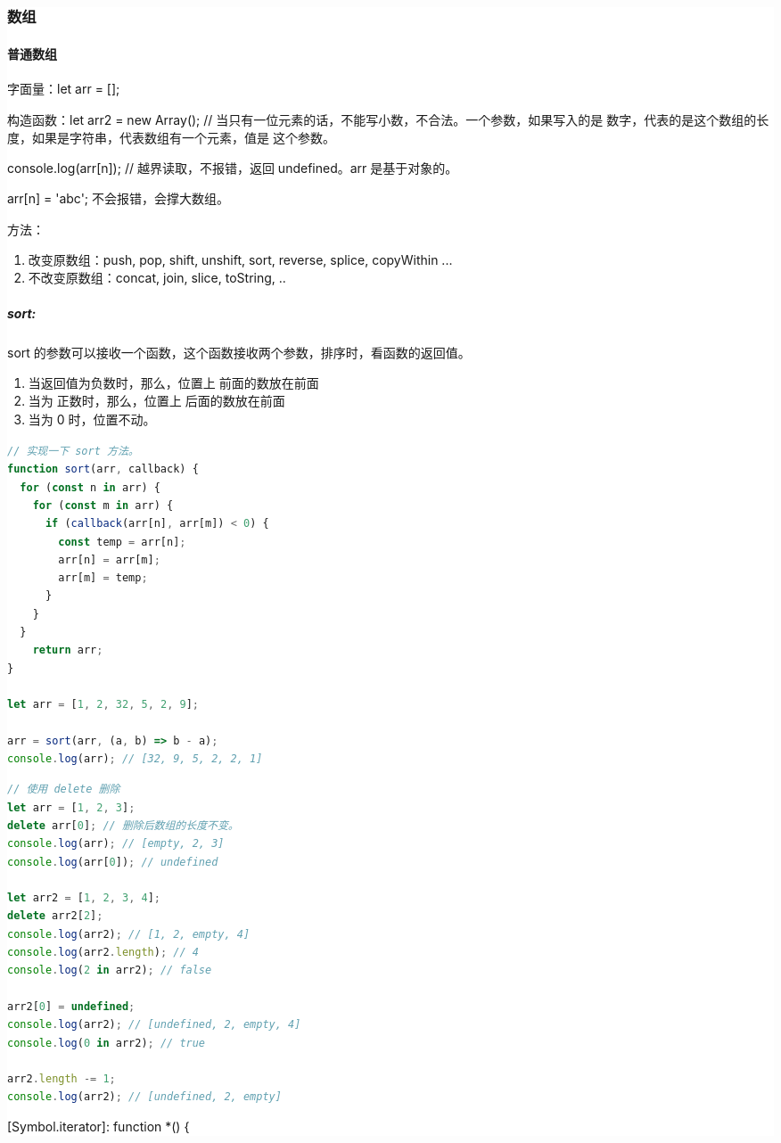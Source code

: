 ### 数组

#### 普通数组

字面量：let arr = [];

构造函数：let arr2 = new Array(); // 当只有一位元素的话，不能写小数，不合法。一个参数，如果写入的是 数字，代表的是这个数组的长度，如果是字符串，代表数组有一个元素，值是 这个参数。

console.log(arr[n]); // 越界读取，不报错，返回 undefined。arr 是基于对象的。

arr[n] = 'abc'; 不会报错，会撑大数组。

方法：

1. 改变原数组：push, pop, shift, unshift, sort, reverse, splice, copyWithin ...
2. 不改变原数组：concat, join, slice, toString, ..

##### sort: 

sort 的参数可以接收一个函数，这个函数接收两个参数，排序时，看函数的返回值。

1. 当返回值为负数时，那么，位置上 前面的数放在前面
2. 当为 正数时，那么，位置上 后面的数放在前面
3. 当为 0 时，位置不动。

```javascript
// 实现一下 sort 方法。
function sort(arr, callback) {
  for (const n in arr) {
    for (const m in arr) {
      if (callback(arr[n], arr[m]) < 0) {
        const temp = arr[n];
        arr[n] = arr[m];
        arr[m] = temp;
      }
    }
  }
	return arr;
}

let arr = [1, 2, 32, 5, 2, 9];

arr = sort(arr, (a, b) => b - a);
console.log(arr); // [32, 9, 5, 2, 2, 1]
```



```javascript
// 使用 delete 删除
let arr = [1, 2, 3];
delete arr[0]; // 删除后数组的长度不变。
console.log(arr); // [empty, 2, 3]
console.log(arr[0]); // undefined

let arr2 = [1, 2, 3, 4];
delete arr2[2];
console.log(arr2); // [1, 2, empty, 4]
console.log(arr2.length); // 4
console.log(2 in arr2); // false

arr2[0] = undefined;
console.log(arr2); // [undefined, 2, empty, 4]
console.log(0 in arr2); // true

arr2.length -= 1;
console.log(arr2); // [undefined, 2, empty]
```


  [k]: "kkk"
  [Symbol.iterator]: function *() {